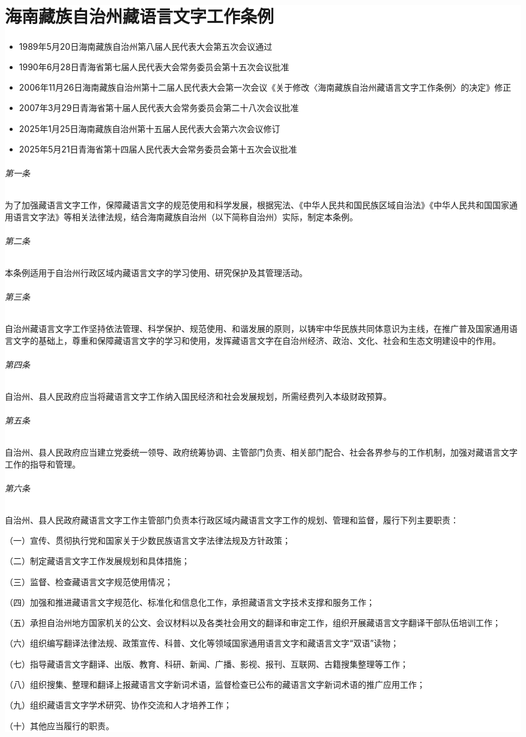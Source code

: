 # 海南藏族自治州藏语言文字工作条例

- 1989年5月20日海南藏族自治州第八届人民代表大会第五次会议通过

- 1990年6月28日青海省第七届人民代表大会常务委员会第十五次会议批准

- 2006年11月26日海南藏族自治州第十二届人民代表大会第一次会议《关于修改〈海南藏族自治州藏语言文字工作条例〉的决定》修正

- 2007年3月29日青海省第十届人民代表大会常务委员会第二十八次会议批准

- 2025年1月25日海南藏族自治州第十五届人民代表大会第六次会议修订

- 2025年5月21日青海省第十四届人民代表大会常务委员会第十五次会议批准



###### 第一条

为了加强藏语言文字工作，保障藏语言文字的规范使用和科学发展，根据宪法、《中华人民共和国民族区域自治法》《中华人民共和国国家通用语言文字法》等相关法律法规，结合海南藏族自治州（以下简称自治州）实际，制定本条例。

###### 第二条

本条例适用于自治州行政区域内藏语言文字的学习使用、研究保护及其管理活动。

###### 第三条

自治州藏语言文字工作坚持依法管理、科学保护、规范使用、和谐发展的原则，以铸牢中华民族共同体意识为主线，在推广普及国家通用语言文字的基础上，尊重和保障藏语言文字的学习和使用，发挥藏语言文字在自治州经济、政治、文化、社会和生态文明建设中的作用。

###### 第四条

自治州、县人民政府应当将藏语言文字工作纳入国民经济和社会发展规划，所需经费列入本级财政预算。

###### 第五条

自治州、县人民政府应当建立党委统一领导、政府统筹协调、主管部门负责、相关部门配合、社会各界参与的工作机制，加强对藏语言文字工作的指导和管理。

###### 第六条

自治州、县人民政府藏语言文字工作主管部门负责本行政区域内藏语言文字工作的规划、管理和监督，履行下列主要职责：

（一）宣传、贯彻执行党和国家关于少数民族语言文字法律法规及方针政策；

（二）制定藏语言文字工作发展规划和具体措施；

（三）监督、检查藏语言文字规范使用情况；

（四）加强和推进藏语言文字规范化、标准化和信息化工作，承担藏语言文字技术支撑和服务工作；

（五）承担自治州地方国家机关的公文、会议材料以及各类社会用文的翻译和审定工作，组织开展藏语言文字翻译干部队伍培训工作；

（六）组织编写翻译法律法规、政策宣传、科普、文化等领域国家通用语言文字和藏语言文字“双语”读物；

（七）指导藏语言文字翻译、出版、教育、科研、新闻、广播、影视、报刊、互联网、古籍搜集整理等工作；

（八）组织搜集、整理和翻译上报藏语言文字新词术语，监督检查已公布的藏语言文字新词术语的推广应用工作；

（九）组织藏语言文字学术研究、协作交流和人才培养工作；

（十）其他应当履行的职责。
